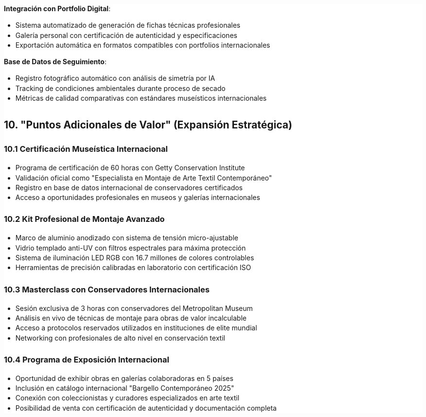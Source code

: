 **Integración con Portfolio Digital**:
- Sistema automatizado de generación de fichas técnicas profesionales
- Galería personal con certificación de autenticidad y especificaciones
- Exportación automática en formatos compatibles con portfolios internacionales

**Base de Datos de Seguimiento**:
- Registro fotográfico automático con análisis de simetría por IA
- Tracking de condiciones ambientales durante proceso de secado
- Métricas de calidad comparativas con estándares museísticos internacionales

## 10. "Puntos Adicionales de Valor" (Expansión Estratégica)

### 10.1 Certificación Museística Internacional
- Programa de certificación de 60 horas con Getty Conservation Institute
- Validación oficial como "Especialista en Montaje de Arte Textil Contemporáneo"
- Registro en base de datos internacional de conservadores certificados
- Acceso a oportunidades profesionales en museos y galerías internacionales

### 10.2 Kit Profesional de Montaje Avanzado
- Marco de aluminio anodizado con sistema de tensión micro-ajustable
- Vidrio templado anti-UV con filtros espectrales para máxima protección
- Sistema de iluminación LED RGB con 16.7 millones de colores controlables
- Herramientas de precisión calibradas en laboratorio con certificación ISO

### 10.3 Masterclass con Conservadores Internacionales
- Sesión exclusiva de 3 horas con conservadores del Metropolitan Museum
- Análisis en vivo de técnicas de montaje para obras de valor incalculable
- Acceso a protocolos reservados utilizados en instituciones de elite mundial
- Networking con profesionales de alto nivel en conservación textil

### 10.4 Programa de Exposición Internacional
- Oportunidad de exhibir obras en galerías colaboradoras en 5 países
- Inclusión en catálogo internacional "Bargello Contemporáneo 2025"
- Conexión con coleccionistas y curadores especializados en arte textil
- Posibilidad de venta con certificación de autenticidad y documentación completa
